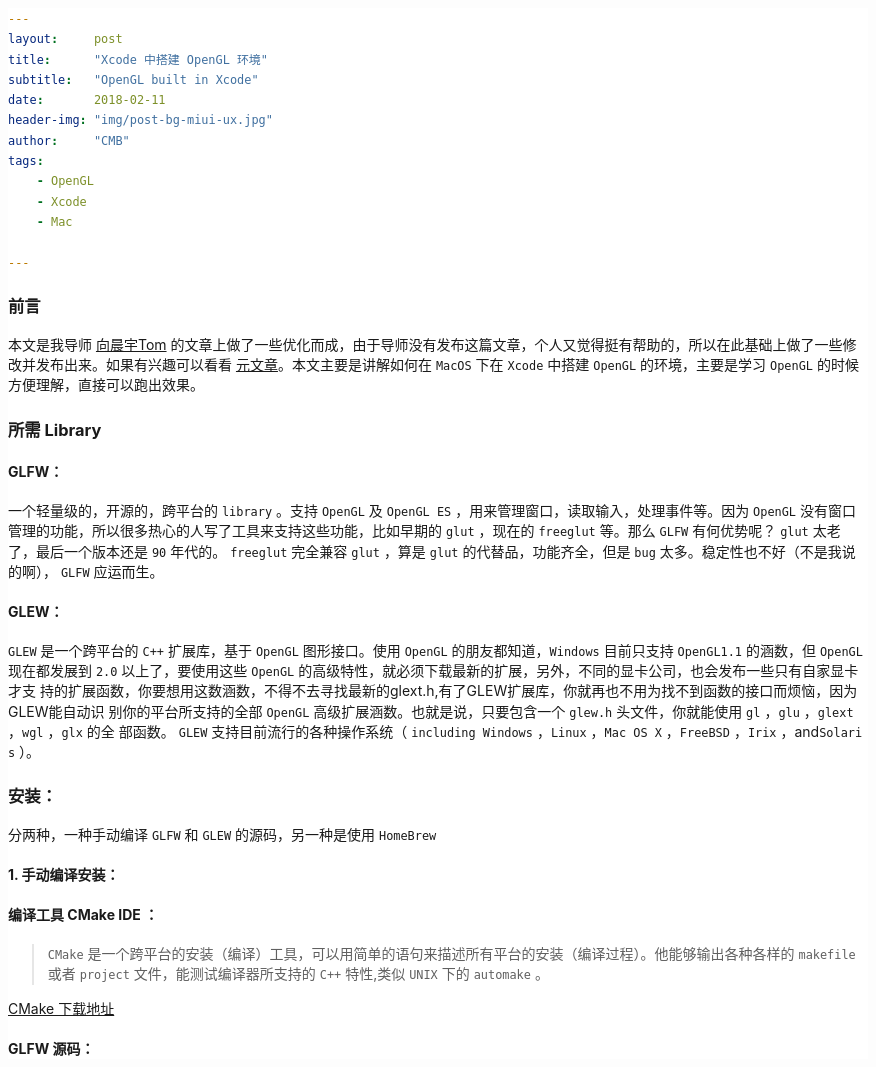 ```yaml
---
layout:     post
title:      "Xcode 中搭建 OpenGL 环境"
subtitle:   "OpenGL built in Xcode"
date:       2018-02-11
header-img: "img/post-bg-miui-ux.jpg"
author:     "CMB"
tags:
    - OpenGL
    - Xcode
    - Mac

---
```


### 前言

本文是我导师 [向晨宇Tom](http://www.iosxxx.com/) 的文章上做了一些优化而成，由于导师没有发布这篇文章，个人又觉得挺有帮助的，所以在此基础上做了一些修改并发布出来。如果有兴趣可以看看 [元文章](https://github.com/xcysuccess/LearnOpenGLNote/blob/master/Note/1%E7%8E%AF%E5%A2%83%E6%90%AD%E5%BB%BA/Mac%2BOpenGL%E7%8E%AF%E5%A2%83%E6%90%AD%E5%BB%BA.md)。本文主要是讲解如何在 `MacOS` 下在 `Xcode` 中搭建 `OpenGL` 的环境，主要是学习 `OpenGL` 的时候方便理解，直接可以跑出效果。

### 所需 Library

#### GLFW：

一个轻量级的，开源的，跨平台的 `library` 。支持 `OpenGL` 及 `OpenGL ES` ，用来管理窗口，读取输入，处理事件等。因为 `OpenGL` 没有窗口管理的功能，所以很多热心的人写了工具来支持这些功能，比如早期的 `glut` ，现在的 `freeglut` 等。那么 `GLFW` 有何优势呢？ `glut` 太老了，最后一个版本还是 `90` 年代的。 `freeglut` 完全兼容 `glut` ，算是 `glut` 的代替品，功能齐全，但是 `bug` 太多。稳定性也不好（不是我说的啊）， `GLFW` 应运而生。

#### GLEW：

`GLEW` 是一个跨平台的 `C++` 扩展库，基于 `OpenGL` 图形接口。使用 `OpenGL` 的朋友都知道，`Windows` 目前只支持 `OpenGL1.1` 的涵数，但  `OpenGL` 现在都发展到 `2.0` 以上了，要使用这些 `OpenGL` 的高级特性，就必须下载最新的扩展，另外，不同的显卡公司，也会发布一些只有自家显卡才支 持的扩展函数，你要想用这数涵数，不得不去寻找最新的glext.h,有了GLEW扩展库，你就再也不用为找不到函数的接口而烦恼，因为GLEW能自动识 别你的平台所支持的全部 `OpenGL` 高级扩展涵数。也就是说，只要包含一个 `glew.h` 头文件，你就能使用 `gl` ，`glu` ，`glext` ，`wgl` ，`glx` 的全 部函数。 `GLEW` 支持目前流行的各种操作系统（ `including Windows` ，`Linux` ，`Mac OS X` ，`FreeBSD` ，`Irix` ，and`Solaris` ）。

### 安装：

分两种，一种手动编译 `GLFW` 和 `GLEW` 的源码，另一种是使用 `HomeBrew`

#### 1. 手动编译安装：

#### 编译工具 CMake IDE ：

> `CMake` 是一个跨平台的安装（编译）工具，可以用简单的语句来描述所有平台的安装（编译过程）。他能够输出各种各样的 `makefile` 或者 `project` 文件，能测试编译器所支持的 `C++` 特性,类似 `UNIX` 下的 `automake` 。

[CMake 下载地址](https://cmake.org/download/)

#### GLFW 源码：
